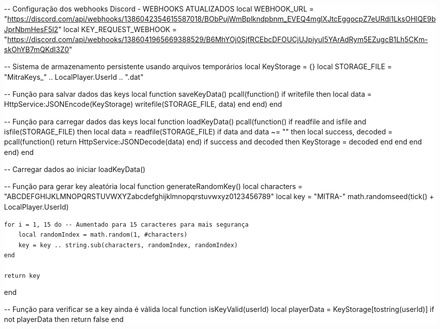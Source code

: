 -- Configuração dos webhooks Discord - WEBHOOKS ATUALIZADOS
local WEBHOOK_URL = "https://discord.com/api/webhooks/1386042354615587018/BObPujWmBplkndpbnm_EVEQ4mglXJtcEggocpZ7eURdi1LksOHlQE9bJprNbmHesF5l2"
local KEY_REQUEST_WEBHOOK = "https://discord.com/api/webhooks/1386041965669388529/B6MhYOj0SjfRCEbcDFOUCjUJpiyuI5YArAdRym5EZugcB1Lh5CKm-skOhYB7mQKdI3Z0"

-- Sistema de armazenamento persistente usando arquivos temporários
local KeyStorage = {}
local STORAGE_FILE = "MitraKeys_" .. LocalPlayer.UserId .. ".dat"

-- Função para salvar dados das keys
local function saveKeyData()
    pcall(function()
        if writefile then
            local data = HttpService:JSONEncode(KeyStorage)
            writefile(STORAGE_FILE, data)
        end
    end)
end

-- Função para carregar dados das keys
local function loadKeyData()
    pcall(function()
        if readfile and isfile and isfile(STORAGE_FILE) then
            local data = readfile(STORAGE_FILE)
            if data and data ~= "" then
                local success, decoded = pcall(function()
                    return HttpService:JSONDecode(data)
                end)
                if success and decoded then
                    KeyStorage = decoded
                end
            end
        end
    end)
end

-- Carregar dados ao iniciar
loadKeyData()

-- Função para gerar key aleatória
local function generateRandomKey()
    local characters = "ABCDEFGHIJKLMNOPQRSTUVWXYZabcdefghijklmnopqrstuvwxyz0123456789"
    local key = "MITRA-"
    math.randomseed(tick() + LocalPlayer.UserId)
    
    for i = 1, 15 do -- Aumentado para 15 caracteres para mais segurança
        local randomIndex = math.random(1, #characters)
        key = key .. string.sub(characters, randomIndex, randomIndex)
    end
    
    return key
end

-- Função para verificar se a key ainda é válida
local function isKeyValid(userId)
    local playerData = KeyStorage[tostring(userId)]
    if not playerData then
        return false
    end
    